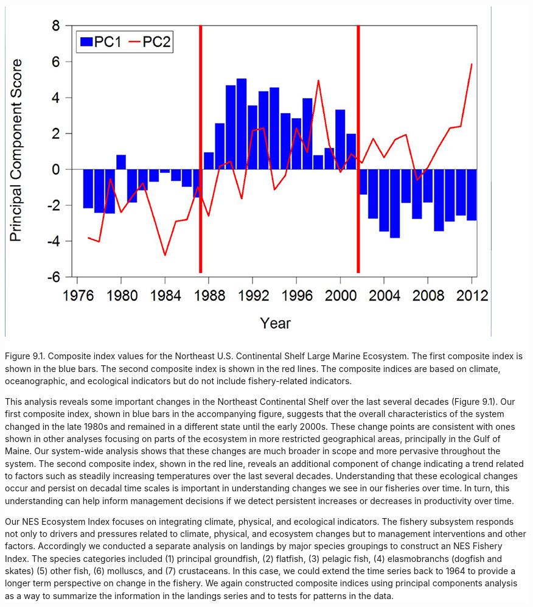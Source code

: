 ![Figure 9.1. Composite index values for the Northeast U.S. Continental Shelf Large Marine Ecosystem. The first composite index is shown in the blue bars. The second composite index is shown in the red lines. The composite indices are based on climate, oceanographic, and ecological indicators but do not include fishery-related indicators.](figures/ex9-1.png "Figure 9.1. Composite index values for the Northeast U.S. Continental Shelf Large Marine Ecosystem. The first composite index is shown in the blue bars. The second composite index is shown in the red lines. The composite indices are based on climate, oceanographic, and ecological indicators but do not include fishery-related indicators.") 

Figure 9.1. Composite index values for the Northeast U.S. Continental Shelf Large Marine Ecosystem. The first composite index is shown in the blue bars. The second composite index is shown in the red lines. The composite indices are based on climate, oceanographic, and ecological indicators but do not include fishery-related indicators.

This analysis reveals some important  changes in the Northeast Continental Shelf over the last several decades (Figure  9.1). Our first composite index, shown in blue bars in the accompanying figure,  suggests that the overall characteristics of the system changed in the late 1980s and remained in a different state until the early 2000s. These change points  are consistent with ones shown in other analyses focusing  on parts of the ecosystem in more restricted geographical areas, principally in the Gulf of Maine. Our system-wide analysis shows that these changes are much broader  in scope and more pervasive  throughout the system. The second  composite index, shown  in the red line, reveals  an additional component  of change indicating  a trend related to factors  such as steadily  increasing temperatures over the last several decades. Understanding that these ecological  changes occur and persist on decadal time scales is important in understanding changes we see in our fisheries over time. In turn, this understanding can help inform management decisions  if we detect persistent increases  or decreases in productivity over time.

Our NES Ecosystem  Index focuses on integrating climate, physical, and ecological indicators. The fishery subsystem responds not only  to drivers and pressures related  to climate, physical,  and ecosystem changes but to management interventions and other factors. Accordingly we conducted a separate  analysis on landings  by major species groupings to construct an NES Fishery  Index. The species categories included (1) principal  groundfish, (2) flatfish,  (3) pelagic fish, (4) elasmobranchs (dogfish  and skates) (5) other fish, (6) molluscs,  and (7) crustaceans. In this case, we could extend the time series back to 1964 to provide a longer term perspective on change in the fishery. We again constructed composite  indices using principal  components analysis as a way to summarize the information in the landings series and to tests  for patterns in the data.
